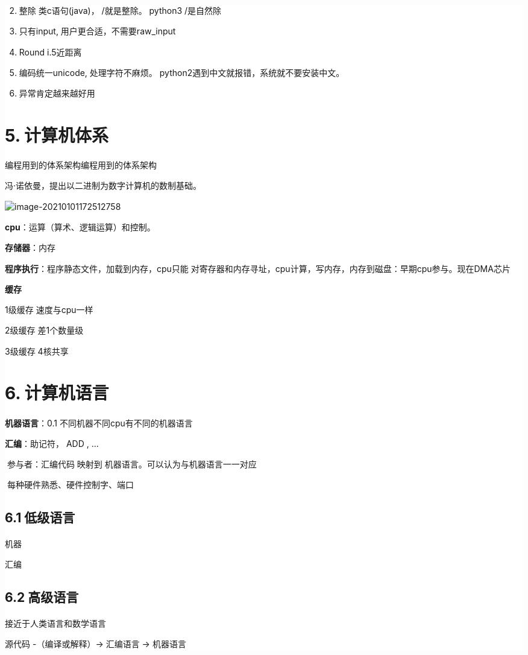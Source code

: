 2. 整除 类c语句(java)， /就是整除。 python3 /是自然除

3. 只有input, 用户更合适，不需要raw_input

4. Round  i.5近距离

5. 编码统一unicode, 处理字符不麻烦。 python2遇到中文就报错，系统就不要安装中文。

6. 异常肯定越来越好用



# 5. 计算机体系

编程用到的体系架构编程用到的体系架构

冯·诺依曼，提出以二进制为数字计算机的数制基础。

![image-20210101172512758](http://myapp.img.mykernel.cn/image-20210101172512758.png)

**cpu**：运算（算术、逻辑运算）和控制。

**存储器**：内存

**程序执行**：程序静态文件，加载到内存，cpu只能 对寄存器和内存寻址，cpu计算，写内存，内存到磁盘：早期cpu参与。现在DMA芯片

**缓存**

1级缓存 速度与cpu一样

2级缓存 差1个数量级

3级缓存  4核共享

# 6. 计算机语言

**机器语言**：0.1 不同机器不同cpu有不同的机器语言

**汇编**：助记符， ADD , ...

​	参与者：汇编代码 映射到 机器语言。可以认为与机器语言一一对应

​	每种硬件熟悉、硬件控制字、端口



## 6.1 低级语言

机器 

汇编

## 6.2 高级语言

 接近于人类语言和数学语言

 源代码 -（编译或解释）-> 汇编语言 -> 机器语言

